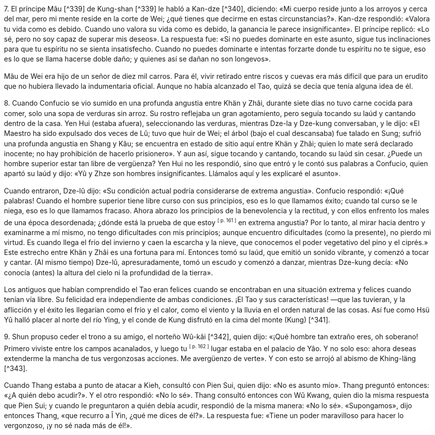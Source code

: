 7\. El príncipe Mâu [^339] de Kung-shan [^339] le habló a Kan-dze [^340], diciendo: «Mi cuerpo reside junto a los arroyos y cerca del mar, pero mi mente reside en la corte de Wei; ¿qué tienes que decirme en estas circunstancias?». Kan-dze respondió: «Valora tu vida como es debido. Cuando uno valora su vida como es debido, la ganancia le parece insignificante». El príncipe replicó: «Lo sé, pero no soy capaz de superar mis deseos». La respuesta fue: «Si no puedes dominarte en este asunto, sigue tus inclinaciones para que tu espíritu no se sienta insatisfecho. Cuando no puedes dominarte e intentas forzarte donde tu espíritu no te sigue, eso es lo que se llama hacerse doble daño; y quienes así se dañan no son longevos».

Mâu de Wei era hijo de un señor de diez mil carros. Para él, vivir retirado entre riscos y cuevas era más difícil que para un erudito que no hubiera llevado la indumentaria oficial. Aunque no había alcanzado el Tao, quizá se decía que tenía alguna idea de él.

8\. Cuando Confucio se vio sumido en una profunda angustia entre Khän y Zhâi, durante siete días no tuvo carne cocida para comer, solo una sopa de verduras sin arroz. Su rostro reflejaba un gran agotamiento, pero seguía tocando su laúd y cantando dentro de la casa. Yen Hui (estaba afuera), seleccionando las verduras, mientras Dze-la y Dze-kung conversaban, y le dijo: «El Maestro ha sido expulsado dos veces de Lû; tuvo que huir de Wei; el árbol (bajo el cual descansaba) fue talado en Sung; sufrió una profunda angustia en Shang y Kâu; se encuentra en estado de sitio aquí entre Khän y Zhâi; quien lo mate será declarado inocente; no hay prohibición de hacerlo prisionero». Y aun así, sigue tocando y cantando, tocando su laúd sin cesar. ¿Puede un hombre superior estar tan libre de vergüenza? Yen Hui no les respondió, sino que entró y le contó sus palabras a Confucio, quien apartó su laúd y dijo: «Yû y Zhze son hombres insignificantes. Llámalos aquí y les explicaré el asunto».

Cuando entraron, Dze-lû dijo: «Su condición actual podría considerarse de extrema angustia». Confucio respondió: «¡Qué palabras! Cuando el hombre superior tiene libre curso con sus principios, eso es lo que llamamos éxito; cuando tal curso se le niega, eso es lo que llamamos fracaso. Ahora abrazo los principios de la benevolencia y la rectitud, y con ellos enfrento los males de una época desordenada; ¿dónde está la prueba de que estoy <span id="p161"><sup><small>[ p. 161 ]</small></sup></span> en extrema angustia? Por lo tanto, al mirar hacia dentro y examinarme a mí mismo, no tengo dificultades con mis principios; aunque encuentro dificultades (como la presente), no pierdo mi virtud. Es cuando llega el frío del invierno y caen la escarcha y la nieve, que conocemos el poder vegetativo del pino y el ciprés.» Este estrecho entre Khän y Zhâi es una fortuna para mí. Entonces tomó su laúd, que emitió un sonido vibrante, y comenzó a tocar y cantar. (Al mismo tiempo) Dze-lû, apresuradamente, tomó un escudo y comenzó a danzar, mientras Dze-kung decía: «No conocía (antes) la altura del cielo ni la profundidad de la tierra».

Los antiguos que habían comprendido el Tao eran felices cuando se encontraban en una situación extrema y felices cuando tenían vía libre. Su felicidad era independiente de ambas condiciones. ¡El Tao y sus características! —que las tuvieran, y la aflicción y el éxito les llegarían como el frío y el calor, como el viento y la lluvia en el orden natural de las cosas. Así fue como Hsü Yû halló placer al norte del río Ying, y el conde de Kung disfrutó en la cima del monte (Kung) [^341].

9\. Shun propuso ceder el trono a su amigo, el norteño Wû-kâi [^342], quien dijo: «¡Qué hombre tan extraño eres, oh soberano! Primero viviste entre los campos acanalados, y luego tu <span id="p162"><sup><small>[ p. 162 ]</small></sup></span> lugar estaba en el palacio de Yâo. Y no solo eso: ahora deseas extenderme la mancha de tus vergonzosas acciones. Me avergüenzo de verte». Y con esto se arrojó al abismo de Khing-läng [^343].

Cuando Thang estaba a punto de atacar a Kieh, consultó con Pien Sui, quien dijo: «No es asunto mío». Thang preguntó entonces: «¿A quién debo acudir?». Y el otro respondió: «No lo sé». Thang consultó entonces con Wû Kwang, quien dio la misma respuesta que Pien Sui; y cuando le preguntaron a quién debía acudir, respondió de la misma manera: «No lo sé». «Supongamos», dijo entonces Thang, «que recurro a Î Yin, ¿qué me dices de él?». La respuesta fue: «Tiene un poder maravilloso para hacer lo vergonzoso, ¡y no sé nada más de él!».


[^366]: 149:1 Véase vol. xxxix, págs. 156, 157.
[^368]: 149:2 No sabemos nada de este hombre salvo lo que se relata aquí. Es, sin duda, un personaje ficticio. Se supone que Kih-fû y Kih-po son la misma persona. Véase Hwang-fû Mî, I, 7.
[^369]: 150:1 Tampoco sabemos más de Shan Küan, aunque Mî relata una visita de Yâo a él.
[^370]: 150:2 Nombre de un lugar; dónde estaba es muy incierto.
[^372]: 150:3 Un antepasado de la Casa de Kâu, quien alrededor del año 1325 a. C. se trasladó de Pin (en el actual pequeño departamento llamado Shen-hsî) y se asentó en el distrito de Khî-shan, departamento de Fäng-zhiang. Fue abuelo del rey Wän.
[^373]: 151:1 Véase nota [^326], pág. 150.
[^374]: 151:2 Sze-mâ Khien retoma la historia de Yüeh en un período posterior, y no tenemos de él detalles sobre este príncipe Sâu. Tan-hsüeh era el nombre de un distrito al sur de Yüeh, en el que había un valle con cuevas que contenían cinabrio, el legendario hogar del fénix.
[^376]: 152:1 Dos de los tres estados en que se dividió el gran estado de Zin a principios del siglo V a. C.
[^377]: 152:2 Un nativo, podríamos llamarlo filósofo, de Wei.
[^378]: 152:3 Comenzó su gobierno en el año 359 a. C.
[^379]: 153:1 Quizás el Yen Ho de IV, 5.
[^380]: 153:2 Lo mismo se observa a menudo en la actualidad. El encargado de la vaca vierte la comida preparada por su garganta desde una rama de bambú.
[^381]: 154:1 Sui era un pequeño estado feudal, dependiente de Wei. Su nombre se conserva en Sui-kâu, departamento de Teh-an, Hû-pei. Cuenta la historia que uno de sus señores, tras curar a una serpiente herida, una noche la criatura le trajo una gran perla en la boca.
[^383]: 154:2 La fraseología es peculiar. Véase la Nota Introductoria del Libro XXXII.
[^384]: 155:1 a. C. 515-489. Fue expulsado de su capital por una invasión de Wû, dirigida por Wû Dze-hsü.
[^385]: 156:1 Literalmente, 'Mis tres estandartes o banderas', emblemas del favorito del soberano.
[^386]: 157:1 Un discípulo de Confucio, llamado también Yüan Sze; —ver Analectas Confucianas VI, iii, 3. Con la descripción de su casa o choza, compárese en el Lî Kî, XXVIII, 10.
[^388]: 159:1 El príncipe Mâu era hijo del marqués de Wei, y había sido designado para el apanage de Kung-shan, correspondiente a parte del actual Ting Kâu en Pei Kih-lî.
[^389]: 159:2 Un digno oficial o pensador de Wei. No se sabe con certeza si su consejo fue del todo acertado.
[^390]: 161:1 Esto nos lleva al famoso período Kung-ho (842-828 a. C.), pero nuestro autor evidentemente sigue el relato que se encuentra en los 'Libros de bambú'; véase los prolegómenos al Rey Shû, pág. 154.
[^391]: 161:2 Encontramos, en el Libro XXI (véase vol. xxxix, pág. 133), Wû-kâi como el nombre de Thien Dze-fang. Aquí encontramos el mismo nombre perteneciente a un hombre mucho más antiguo, «un hombre del norte».
[^392]: 162:1 Al pie de una colina en el actual departamento de Nan-yang, Ho-nan.
[^393]: 162:2 La lectura es incierta.
[^394]: 163:1 No se ha oído hablar de él en ningún otro lugar, salvo en el mismo contexto.
[^395]: 163:2 En el oeste de Liâo-tung.
[^396]: 163:3 Un pequeño principado, en el actual Lwan-kâu, departamento de Yung-phing Kih-lî.
[^397]: 164:1 Según las formas usuales en que se hacía y establecía un pacto. La traducción es libre y difusa.
[^398]: 165:1 En el actual departamento de Phû-kau, Shan-hsî.